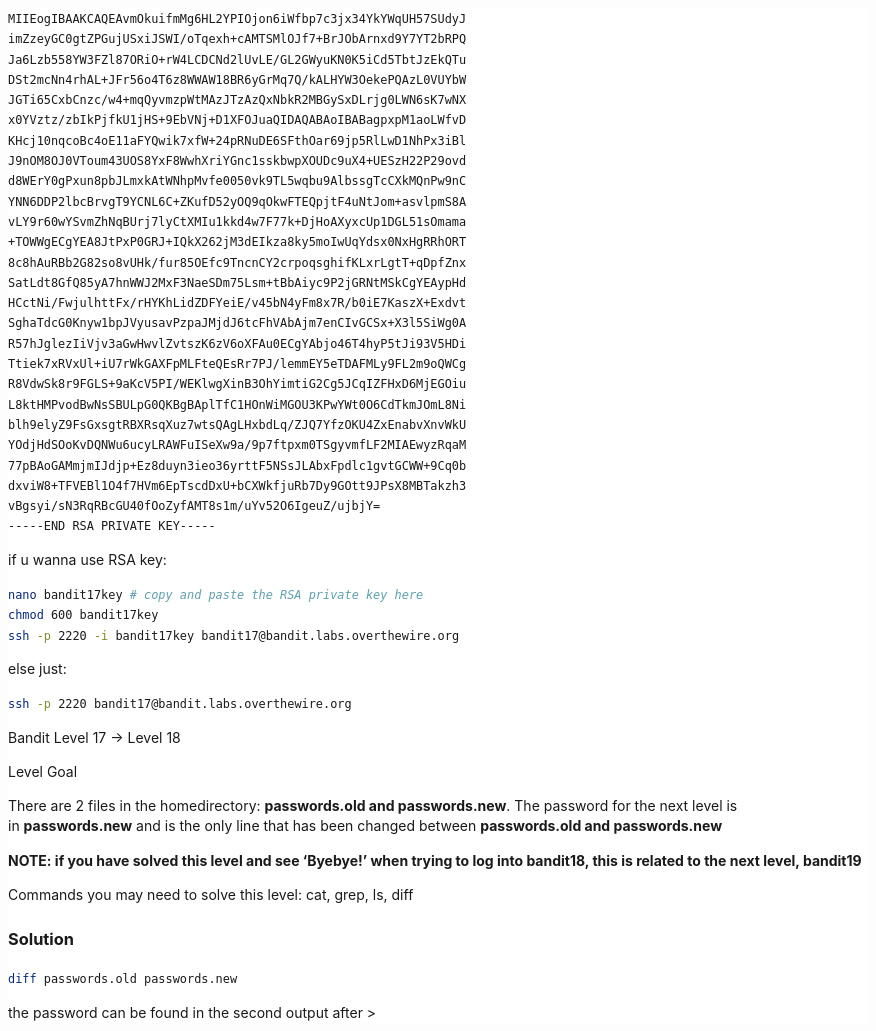 ```
MIIEogIBAAKCAQEAvmOkuifmMg6HL2YPIOjon6iWfbp7c3jx34YkYWqUH57SUdyJ
imZzeyGC0gtZPGujUSxiJSWI/oTqexh+cAMTSMlOJf7+BrJObArnxd9Y7YT2bRPQ
Ja6Lzb558YW3FZl87ORiO+rW4LCDCNd2lUvLE/GL2GWyuKN0K5iCd5TbtJzEkQTu
DSt2mcNn4rhAL+JFr56o4T6z8WWAW18BR6yGrMq7Q/kALHYW3OekePQAzL0VUYbW
JGTi65CxbCnzc/w4+mqQyvmzpWtMAzJTzAzQxNbkR2MBGySxDLrjg0LWN6sK7wNX
x0YVztz/zbIkPjfkU1jHS+9EbVNj+D1XFOJuaQIDAQABAoIBABagpxpM1aoLWfvD
KHcj10nqcoBc4oE11aFYQwik7xfW+24pRNuDE6SFthOar69jp5RlLwD1NhPx3iBl
J9nOM8OJ0VToum43UOS8YxF8WwhXriYGnc1sskbwpXOUDc9uX4+UESzH22P29ovd
d8WErY0gPxun8pbJLmxkAtWNhpMvfe0050vk9TL5wqbu9AlbssgTcCXkMQnPw9nC
YNN6DDP2lbcBrvgT9YCNL6C+ZKufD52yOQ9qOkwFTEQpjtF4uNtJom+asvlpmS8A
vLY9r60wYSvmZhNqBUrj7lyCtXMIu1kkd4w7F77k+DjHoAXyxcUp1DGL51sOmama
+TOWWgECgYEA8JtPxP0GRJ+IQkX262jM3dEIkza8ky5moIwUqYdsx0NxHgRRhORT
8c8hAuRBb2G82so8vUHk/fur85OEfc9TncnCY2crpoqsghifKLxrLgtT+qDpfZnx
SatLdt8GfQ85yA7hnWWJ2MxF3NaeSDm75Lsm+tBbAiyc9P2jGRNtMSkCgYEAypHd
HCctNi/FwjulhttFx/rHYKhLidZDFYeiE/v45bN4yFm8x7R/b0iE7KaszX+Exdvt
SghaTdcG0Knyw1bpJVyusavPzpaJMjdJ6tcFhVAbAjm7enCIvGCSx+X3l5SiWg0A
R57hJglezIiVjv3aGwHwvlZvtszK6zV6oXFAu0ECgYAbjo46T4hyP5tJi93V5HDi
Ttiek7xRVxUl+iU7rWkGAXFpMLFteQEsRr7PJ/lemmEY5eTDAFMLy9FL2m9oQWCg
R8VdwSk8r9FGLS+9aKcV5PI/WEKlwgXinB3OhYimtiG2Cg5JCqIZFHxD6MjEGOiu
L8ktHMPvodBwNsSBULpG0QKBgBAplTfC1HOnWiMGOU3KPwYWt0O6CdTkmJOmL8Ni
blh9elyZ9FsGxsgtRBXRsqXuz7wtsQAgLHxbdLq/ZJQ7YfzOKU4ZxEnabvXnvWkU
YOdjHdSOoKvDQNWu6ucyLRAWFuISeXw9a/9p7ftpxm0TSgyvmfLF2MIAEwyzRqaM
77pBAoGAMmjmIJdjp+Ez8duyn3ieo36yrttF5NSsJLAbxFpdlc1gvtGCWW+9Cq0b
dxviW8+TFVEBl1O4f7HVm6EpTscdDxU+bCXWkfjuRb7Dy9GOtt9JPsX8MBTakzh3
vBgsyi/sN3RqRBcGU40fOoZyfAMT8s1m/uYv52O6IgeuZ/ujbjY=
-----END RSA PRIVATE KEY-----
```
if u wanna use RSA key:
~~~~~~~~~~~~~~~~~~~~~~~~~~~~~~~~~bash
nano bandit17key # copy and paste the RSA private key here
chmod 600 bandit17key
ssh -p 2220 -i bandit17key bandit17@bandit.labs.overthewire.org
~~~~~~~~~~~~~~~~~~~~~~~~~~~~~~~~~
else just:
```sh
ssh -p 2220 bandit17@bandit.labs.overthewire.org
```
Bandit Level 17 → Level 18

Level Goal

There are 2 files in the homedirectory: **passwords.old and passwords.new**. The password for the next level is in **passwords.new** and is the only line that has been changed between **passwords.old and passwords.new**

**NOTE: if you have solved this level and see ‘Byebye!’ when trying to log into bandit18, this is related to the next level, bandit19**

Commands you may need to solve this level: cat, grep, ls, diff

### Solution

~~~~~~~~~~~~~~~~~~~~~~~~~~~~~~~~~bash
diff passwords.old passwords.new
~~~~~~~~~~~~~~~~~~~~~~~~~~~~~~~~~
the password can be found in the second output after >
